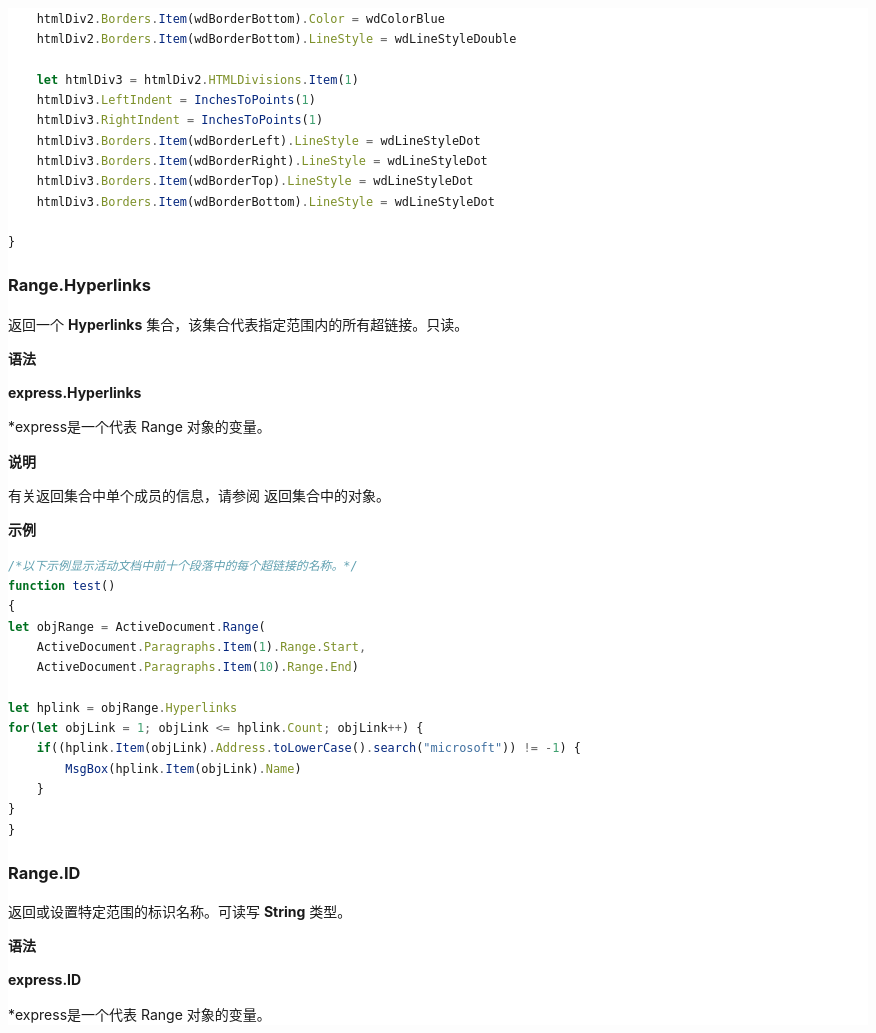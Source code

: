 ``` JavaScript
    htmlDiv2.Borders.Item(wdBorderBottom).Color = wdColorBlue
    htmlDiv2.Borders.Item(wdBorderBottom).LineStyle = wdLineStyleDouble
        
    let htmlDiv3 = htmlDiv2.HTMLDivisions.Item(1)
    htmlDiv3.LeftIndent = InchesToPoints(1)
    htmlDiv3.RightIndent = InchesToPoints(1)
    htmlDiv3.Borders.Item(wdBorderLeft).LineStyle = wdLineStyleDot
    htmlDiv3.Borders.Item(wdBorderRight).LineStyle = wdLineStyleDot
    htmlDiv3.Borders.Item(wdBorderTop).LineStyle = wdLineStyleDot
    htmlDiv3.Borders.Item(wdBorderBottom).LineStyle = wdLineStyleDot

}
```

### Range.Hyperlinks

返回一个 **Hyperlinks** 集合，该集合代表指定范围内的所有超链接。只读。

**语法**

**express.Hyperlinks**

\*express是一个代表 Range 对象的变量。

**说明**

有关返回集合中单个成员的信息，请参阅 返回集合中的对象。

**示例**

``` JavaScript
/*以下示例显示活动文档中前十个段落中的每个超链接的名称。*/
function test()
{
let objRange = ActiveDocument.Range(
    ActiveDocument.Paragraphs.Item(1).Range.Start,
    ActiveDocument.Paragraphs.Item(10).Range.End)

let hplink = objRange.Hyperlinks   
for(let objLink = 1; objLink <= hplink.Count; objLink++) {
    if((hplink.Item(objLink).Address.toLowerCase().search("microsoft")) != -1) {
        MsgBox(hplink.Item(objLink).Name)
    }
}
}
```

### Range.ID

返回或设置特定范围的标识名称。可读写 **String** 类型。

**语法**

**express.ID**

\*express是一个代表 Range 对象的变量。
